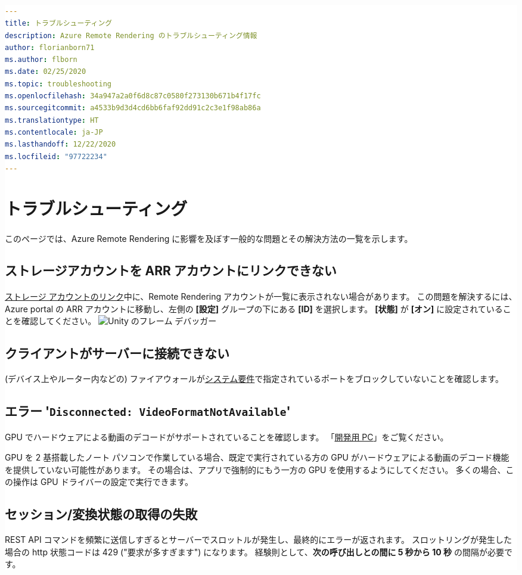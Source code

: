 ```yaml
---
title: トラブルシューティング
description: Azure Remote Rendering のトラブルシューティング情報
author: florianborn71
ms.author: flborn
ms.date: 02/25/2020
ms.topic: troubleshooting
ms.openlocfilehash: 34a947a2a0f6d8c87c0580f273130b671b4f17fc
ms.sourcegitcommit: a4533b9d3d4cd6bb6faf92dd91c2c3e1f98ab86a
ms.translationtype: HT
ms.contentlocale: ja-JP
ms.lasthandoff: 12/22/2020
ms.locfileid: "97722234"
---
```

# <a name="troubleshoot"></a>トラブルシューティング

このページでは、Azure Remote Rendering に影響を及ぼす一般的な問題とその解決方法の一覧を示します。

## <a name="cant-link-storage-account-to-arr-account"></a>ストレージアカウントを ARR アカウントにリンクできない

[ストレージ アカウントのリンク](../how-tos/create-an-account.md#link-storage-accounts)中に、Remote Rendering アカウントが一覧に表示されない場合があります。 この問題を解決するには、Azure portal の ARR アカウントに移動し、左側の **[設定]** グループの下にある **[ID]** を選択します。 **[状態]** が **[オン]** に設定されていることを確認してください。
![Unity のフレーム デバッガー](./media/troubleshoot-portal-identity.png)

## <a name="client-cant-connect-to-server"></a>クライアントがサーバーに接続できない

(デバイス上やルーター内などの) ファイアウォールが[システム要件](../overview/system-requirements.md#network-firewall)で指定されているポートをブロックしていないことを確認します。

## <a name="error-disconnected-videoformatnotavailable"></a>エラー '`Disconnected: VideoFormatNotAvailable`'

GPU でハードウェアによる動画のデコードがサポートされていることを確認します。 「[開発用 PC](../overview/system-requirements.md#development-pc)」をご覧ください。

GPU を 2 基搭載したノート パソコンで作業している場合、既定で実行されている方の GPU がハードウェアによる動画のデコード機能を提供していない可能性があります。 その場合は、アプリで強制的にもう一方の GPU を使用するようにしてください。 多くの場合、この操作は GPU ドライバーの設定で実行できます。

## <a name="retrieve-sessionconversion-status-fails"></a>セッション/変換状態の取得の失敗

REST API コマンドを頻繁に送信しすぎるとサーバーでスロットルが発生し、最終的にエラーが返されます。 スロットリングが発生した場合の http 状態コードは 429 ("要求が多すぎます") になります。 経験則として、**次の呼び出しとの間に 5 秒から 10 秒** の間隔が必要です。
